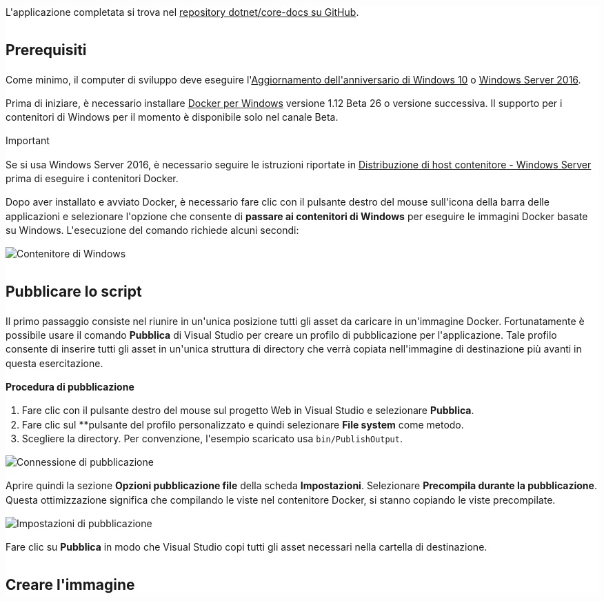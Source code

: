 L'applicazione completata si trova nel [repository dotnet/core-docs su GitHub](https://github.com/dotnet/docs/tree/master/samples/framework/docker/MVCRandomAnswerGenerator).

## <a name="prerequisites"></a>Prerequisiti

Come minimo, il computer di sviluppo deve eseguire l'[Aggiornamento dell'anniversario di Windows 10](https://www.microsoft.com/en-us/software-download/windows10/) o [Windows Server 2016](https://www.microsoft.com/en-us/cloud-platform/windows-server). 

Prima di iniziare, è necessario installare [Docker per Windows](https://docs.docker.com/docker-for-windows/) versione 1.12 Beta 26 o versione successiva. Il supporto per i contenitori di Windows per il momento è disponibile solo nel canale Beta.

> [!IMPORTANT]
> Se si usa Windows Server 2016, è necessario seguire le istruzioni riportate in [Distribuzione di host contenitore - Windows Server](https://msdn.microsoft.com/en-us/virtualization/windowscontainers/deployment/deployment) prima di eseguire i contenitori Docker.

Dopo aver installato e avviato Docker, è necessario fare clic con il pulsante destro del mouse sull'icona della barra delle applicazioni e selezionare l'opzione che consente di **passare ai contenitori di Windows** per eseguire le immagini Docker basate su Windows. L'esecuzione del comando richiede alcuni secondi:

![Contenitore di Windows][windows-container]

## <a name="publish-script"></a>Pubblicare lo script

Il primo passaggio consiste nel riunire in un'unica posizione tutti gli asset da caricare in un'immagine Docker. Fortunatamente è possibile usare il comando **Pubblica** di Visual Studio per creare un profilo di pubblicazione per l'applicazione. Tale profilo consente di inserire tutti gli asset in un'unica struttura di directory che verrà copiata nell'immagine di destinazione più avanti in questa esercitazione.

**Procedura di pubblicazione**

1. Fare clic con il pulsante destro del mouse sul progetto Web in Visual Studio e selezionare **Pubblica**.
2. Fare clic sul **pulsante del profilo personalizzato e quindi selezionare **File system** come metodo.
3. Scegliere la directory. Per convenzione, l'esempio scaricato usa `bin/PublishOutput`.

![Connessione di pubblicazione][publish-connection]

Aprire quindi la sezione **Opzioni pubblicazione file** della scheda **Impostazioni**. Selezionare **Precompila durante la pubblicazione**. Questa ottimizzazione significa che compilando le viste nel contenitore Docker, si stanno copiando le viste precompilate.

![Impostazioni di pubblicazione][publish-settings]

Fare clic su **Pubblica** in modo che Visual Studio copi tutti gli asset necessari nella cartella di destinazione. 

## <a name="build-the-image"></a>Creare l'immagine


[windows-container]: media/aspnetmvc/SwitchContainer.png "Passare a un contenitore di Windows"
[publish-connection]: media/aspnetmvc/PublishConnection.png "Pubblicare nel File system"
[publish-settings]: media/aspnetmvc/PublishSettings.png "Impostazioni di pubblicazione"
